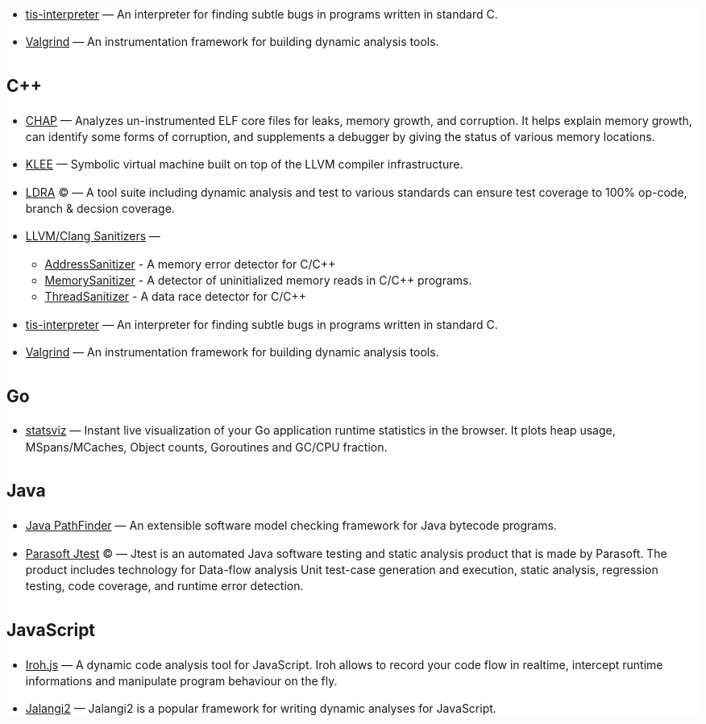 - [tis-interpreter](https://github.com/TrustInSoft/tis-interpreter) — An interpreter for finding subtle bugs in programs written in standard C.

- [Valgrind](https://valgrind.org/) — An instrumentation framework for building dynamic analysis tools.


<h2 id="cpp">C++</h2>


- [CHAP](https://github.com/vmware/chap) — Analyzes un-instrumented ELF core files for leaks, memory growth, and corruption. It helps explain memory growth, can identify some forms of corruption, and  supplements a debugger by giving the status of various memory locations.

- [KLEE](https://github.com/klee/klee) — Symbolic virtual machine built on top of the LLVM compiler infrastructure.

- [LDRA](https://ldra.com) :copyright: — A tool suite including dynamic analysis and test to various standards can ensure test coverage to 100% op-code, branch & decsion coverage.

- [LLVM/Clang Sanitizers](https://github.com/google/sanitizers) — <ul> <li><a href="https://github.com/google/sanitizers/wiki/AddressSanitizer">AddressSanitizer</a> - A memory error detector for C/C++</li> <li><a href="https://github.com/google/sanitizers/wiki/MemorySanitizer">MemorySanitizer</a> - A detector of uninitialized memory reads in C/C++ programs.</li> <li><a href="https://github.com/google/sanitizers/wiki/ThreadSanitizerCppManual">ThreadSanitizer</a> - A data race detector for C/C++</li> </ul>

- [tis-interpreter](https://github.com/TrustInSoft/tis-interpreter) — An interpreter for finding subtle bugs in programs written in standard C.

- [Valgrind](https://valgrind.org/) — An instrumentation framework for building dynamic analysis tools.


<h2 id="go">Go</h2>


- [statsviz](https://github.com/arl/statsviz) — Instant live visualization of your Go application runtime statistics in the browser. It plots heap usage, MSpans/MCaches, Object counts, Goroutines and GC/CPU fraction.


<h2 id="java">Java</h2>


- [Java PathFinder](https://github.com/javapathfinder/jpf-core) — An extensible software model checking framework for Java bytecode programs.

- [Parasoft Jtest](https://www.parasoft.com/products/jtest) :copyright: — Jtest is an automated Java software testing and static analysis product that is made by Parasoft. The product includes technology for Data-flow analysis Unit test-case generation and execution, static analysis, regression testing, code coverage, and runtime error detection.


<h2 id="javascript">JavaScript</h2>


- [Iroh.js](https://github.com/maierfelix/Iroh) — A dynamic code analysis tool for JavaScript. Iroh allows to record your code flow in realtime, intercept runtime informations and manipulate program behaviour on the fly.

- [Jalangi2](https://github.com/Samsung/jalangi2) — Jalangi2 is a popular framework for writing dynamic analyses for JavaScript.
